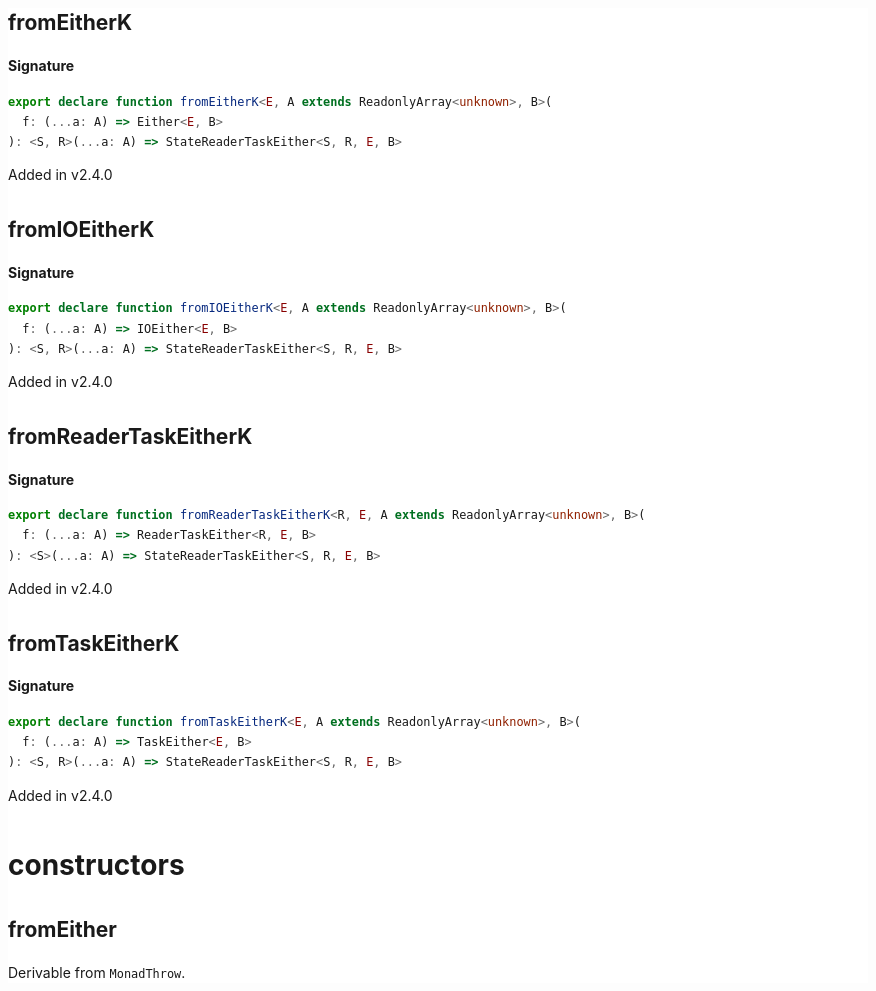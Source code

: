 ## fromEitherK

**Signature**

```ts
export declare function fromEitherK<E, A extends ReadonlyArray<unknown>, B>(
  f: (...a: A) => Either<E, B>
): <S, R>(...a: A) => StateReaderTaskEither<S, R, E, B>
```

Added in v2.4.0

## fromIOEitherK

**Signature**

```ts
export declare function fromIOEitherK<E, A extends ReadonlyArray<unknown>, B>(
  f: (...a: A) => IOEither<E, B>
): <S, R>(...a: A) => StateReaderTaskEither<S, R, E, B>
```

Added in v2.4.0

## fromReaderTaskEitherK

**Signature**

```ts
export declare function fromReaderTaskEitherK<R, E, A extends ReadonlyArray<unknown>, B>(
  f: (...a: A) => ReaderTaskEither<R, E, B>
): <S>(...a: A) => StateReaderTaskEither<S, R, E, B>
```

Added in v2.4.0

## fromTaskEitherK

**Signature**

```ts
export declare function fromTaskEitherK<E, A extends ReadonlyArray<unknown>, B>(
  f: (...a: A) => TaskEither<E, B>
): <S, R>(...a: A) => StateReaderTaskEither<S, R, E, B>
```

Added in v2.4.0

# constructors

## fromEither

Derivable from `MonadThrow`.
